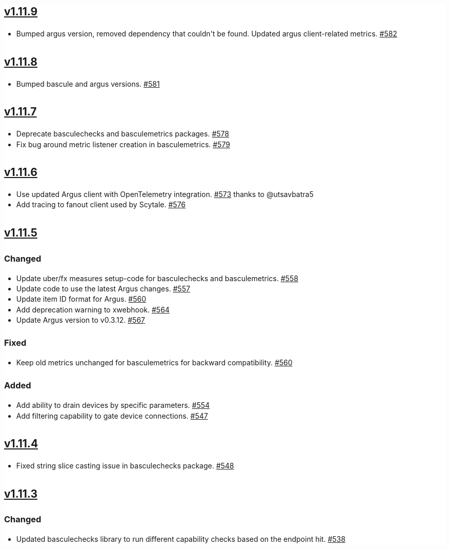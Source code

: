 
## [v1.11.9]
- Bumped argus version, removed dependency that couldn't be found.  Updated argus client-related metrics. [#582](https://github.com/xmidt-org/webpa-common/pull/582)

## [v1.11.8]
- Bumped bascule and argus versions. [#581](https://github.com/xmidt-org/webpa-common/pull/581)

## [v1.11.7]
- Deprecate basculechecks and basculemetrics packages. [#578](https://github.com/xmidt-org/webpa-common/pull/578)
- Fix bug around metric listener creation in basculemetrics. [#579](https://github.com/xmidt-org/webpa-common/pull/579)

## [v1.11.6]
- Use updated Argus client with OpenTelemetry integration. [#573](https://github.com/xmidt-org/webpa-common/pull/573) thanks to @utsavbatra5
- Add tracing to fanout client used by Scytale. [#576](https://github.com/xmidt-org/webpa-common/pull/576)

## [v1.11.5]
### Changed
- Update uber/fx measures setup-code for basculechecks and basculemetrics. [#558](https://github.com/xmidt-org/webpa-common/pull/558)
- Update code to use the latest Argus changes. [#557](https://github.com/xmidt-org/webpa-common/pull/557)
- Update item ID format for Argus. [#560](https://github.com/xmidt-org/webpa-common/pull/560)
- Add deprecation warning to xwebhook. [#564](https://github.com/xmidt-org/webpa-commmon/pull/564)
- Update Argus version to v0.3.12. [#567](https://github.com/xmidt-org/webpa-commmon/pull/567)

### Fixed
- Keep old metrics unchanged for basculemetrics for backward compatibility. [#560](https://github.com/xmidt-org/webpa-common/pull/560)

### Added
- Add ability to drain devices by specific parameters. [#554](https://github.com/xmidt-org/webpa-common/pull/554)
- Add filtering capability to gate device connections. [#547](https://github.com/xmidt-org/webpa-common/pull/547)

## [v1.11.4]
- Fixed string slice casting issue in basculechecks package. [#548](https://github.com/xmidt-org/webpa-common/pull/548)

## [v1.11.3]
### Changed
- Updated basculechecks library to run different capability checks based on the endpoint hit. [#538](https://github.com/xmidt-org/webpa-common/pull/538)


[Unreleased]: https://github.com/xmidt-org/webpa-common/compare/v2.0.6...HEAD
[v2.0.6]: https://github.com/xmidt-org/webpa-common/compare/v2.0.5...v2.0.6
[v2.0.5]: https://github.com/xmidt-org/webpa-common/compare/v2.0.4...v2.0.5
[v2.0.4]: https://github.com/xmidt-org/webpa-common/compare/v2.0.3...v2.0.4
[v2.0.3]: https://github.com/xmidt-org/webpa-common/compare/v2.0.2...v2.0.3
[v2.0.2]: https://github.com/xmidt-org/webpa-common/compare/v2.0.1...v2.0.2
[v2.0.1]: https://github.com/xmidt-org/webpa-common/compare/v2.0.0...v2.0.1
[v2.0.0]: https://github.com/xmidt-org/webpa-common/compare/v1.11.9...v2.0.0
[v1.11.9]: https://github.com/xmidt-org/webpa-common/compare/v1.11.8...v1.11.9
[v1.11.8]: https://github.com/xmidt-org/webpa-common/compare/v1.11.7...v1.11.8
[v1.11.7]: https://github.com/xmidt-org/webpa-common/compare/v1.11.6...v1.11.7
[v1.11.6]: https://github.com/xmidt-org/webpa-common/compare/v1.11.5...v1.11.6
[v1.11.5]: https://github.com/xmidt-org/webpa-common/compare/v1.11.4...v1.11.5
[v1.11.4]: https://github.com/xmidt-org/webpa-common/compare/v1.11.3...v1.11.4
[v1.11.3]: https://github.com/xmidt-org/webpa-common/compare/v1.11.2...v1.11.3
[v1.11.2]: https://github.com/xmidt-org/webpa-common/compare/v1.11.1...v1.11.2
[v1.11.1]: https://github.com/xmidt-org/webpa-common/compare/v1.11.0...v1.11.1
[v1.11.0]: https://github.com/xmidt-org/webpa-common/compare/v1.10.8...v1.11.0
[v1.10.8]: https://github.com/xmidt-org/webpa-common/compare/v1.10.7...v1.10.8
[v1.10.7]: https://github.com/xmidt-org/webpa-common/compare/v1.10.6...v1.10.7
[v1.10.6]: https://github.com/xmidt-org/webpa-common/compare/v1.10.5...v1.10.6
[v1.10.5]: https://github.com/xmidt-org/webpa-common/compare/v1.10.4...v1.10.5
[v1.10.4]: https://github.com/xmidt-org/webpa-common/compare/v1.10.3...v1.10.4
[v1.10.3]: https://github.com/xmidt-org/webpa-common/compare/v1.10.2...v1.10.3
[v1.10.2]: https://github.com/xmidt-org/webpa-common/compare/v1.10.1...v1.10.2
[v1.10.1]: https://github.com/xmidt-org/webpa-common/compare/v1.10.0...v1.10.1
[v1.10.0]: https://github.com/xmidt-org/webpa-common/compare/v1.9.0...v1.10.0
[v1.9.0]: https://github.com/xmidt-org/webpa-common/compare/v1.8.1...v1.9.0
[v1.8.1]: https://github.com/xmidt-org/webpa-common/compare/v1.8.0...v1.8.1
[v1.8.0]: https://github.com/xmidt-org/webpa-common/compare/v1.7.0...v1.8.0
[v1.7.0]: https://github.com/xmidt-org/webpa-common/compare/v1.6.3...v1.7.0
[v1.6.3]: https://github.com/xmidt-org/webpa-common/compare/v1.6.2...v1.6.3
[v1.6.2]: https://github.com/xmidt-org/webpa-common/compare/v1.6.1...v1.6.2
[v1.6.1]: https://github.com/xmidt-org/webpa-common/compare/v1.6.0...v1.6.1
[v1.6.0]: https://github.com/xmidt-org/webpa-common/compare/v1.5.1...v1.6.0
[v1.5.1]: https://github.com/xmidt-org/webpa-common/compare/v1.5.0...v1.5.1
[v1.5.0]: https://github.com/xmidt-org/webpa-common/compare/v1.4.0...v1.5.0
[v1.4.0]: https://github.com/xmidt-org/webpa-common/compare/v1.3.2...v1.4.0
[v1.3.2]: https://github.com/xmidt-org/webpa-common/compare/v1.3.1...v1.3.2
[v1.3.1]: https://github.com/xmidt-org/webpa-common/compare/v1.3.0...v1.3.1
[v1.3.0]: https://github.com/xmidt-org/webpa-common/compare/v1.2.0...v1.3.0
[v1.2.0]: https://github.com/xmidt-org/webpa-common/compare/v1.1.0...v1.2.0
[v1.1.0]: https://github.com/xmidt-org/webpa-common/compare/v1.0.1...v1.1.0
[v1.0.1]: https://github.com/xmidt-org/webpa-common/compare/v1.0.0...v1.0.1
[v1.0.0]: https://github.com/xmidt-org/webpa-common/compare/v0.9.0-alpha...v1.0.0